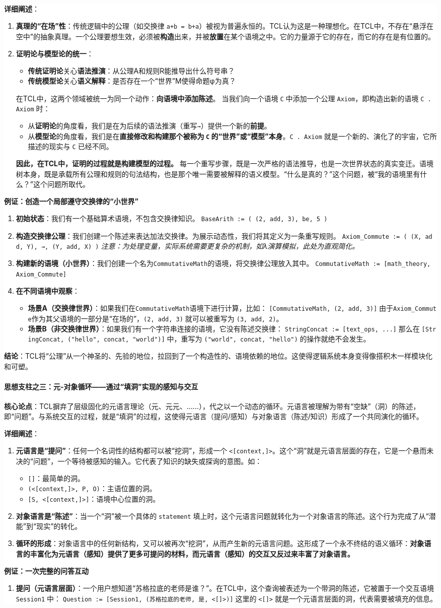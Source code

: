 **详细阐述**：
1.  **真理的“在场”性**：传统逻辑中的公理（如交换律 `a+b = b+a`）被视为普遍永恒的。TCL认为这是一种理想化。在TCL中，不存在“悬浮在空中”的抽象真理。一个公理要想生效，必须被**构造**出来，并被**放置**在某个语境之中。它的力量源于它的存在，而它的存在是有位置的。

2.  **证明论与模型论的统一**：
    *   **传统证明论**关心**语法推演**：从公理A和规则R能推导出什么符号串？
    *   **传统模型论**关心**语义解释**：是否存在一个“世界”M使得命题φ为真？

    在TCL中，这两个领域被统一为同一个动作：**向语境中添加陈述**。
    当我们向一个语境 `C` 中添加一个公理 `Axiom`，即构造出新的语境 `C . Axiom` 时：
    *   从**证明论**的角度看，我们是在为后续的语法推演（重写`→`）提供一个新的**前提**。
    *   从**模型论**的角度看，我们是在**直接修改和构建那个被称为 `C` 的“世界”或“模型”本身**。`C . Axiom` 就是一个新的、演化了的宇宙，它所描述的现实与 `C` 已经不同。

    **因此，在TCL中，证明的过程就是构建模型的过程。** 每一个重写步骤，既是一次严格的语法推导，也是一次世界状态的真实变迁。语境树本身，既是承载所有公理和规则的句法结构，也是那个唯一需要被解释的语义模型。“什么是真的？”这个问题，被“我的语境里有什么？”这个问题所取代。

**例证：创造一个局部遵守交换律的“小世界”**

1.  **初始状态**：我们有一个基础算术语境，不包含交换律知识。
    `BaseArith := ( (2, add, 3), be, 5 )`

2.  **构造交换律公理**：我们创建一个陈述来表达加法交换律。为展示动态性，我们将其定义为一条重写规则。
    `Axiom_Commute := ( (X, add, Y), →, (Y, add, X) )`
    *注意：为处理变量，实际系统需要更复杂的机制，如λ演算模拟，此处为直观简化。*

3.  **构建新的语境（小世界）**：我们创建一个名为`CommutativeMath`的语境，将交换律公理放入其中。
    `CommutativeMath := [math_theory, Axiom_Commute]`

4.  **在不同语境中观察**：
    *   **场景A（交换律世界）**：如果我们在`CommutativeMath`语境下进行计算，比如：
        `[CommutativeMath, (2, add, 3)]`
        由于`Axiom_Commute`作为其父语境的一部分是“在场的”，`(2, add, 3)` 就可以被重写为 `(3, add, 2)`。
    *   **场景B（非交换律世界）**：如果我们有一个字符串连接的语境，它没有陈述交换律：
        `StringConcat := [text_ops, ...]`
        那么在 `[StringConcat, ("hello", concat, "world")]` 中，重写为 `("world", concat, "hello")` 的操作就绝不会发生。

**结论**：TCL将“公理”从一个神圣的、先验的地位，拉回到了一个构造性的、语境依赖的地位。这使得逻辑系统本身变得像搭积木一样模块化和可塑。

#### **思想支柱之三：元-对象循环——通过“填洞”实现的感知与交互**

**核心论点**：TCL摒弃了层级固化的元语言理论（元、元元、……），代之以一个动态的循环。元语言被理解为带有“空缺”（洞）的陈述，即“问题”。与系统交互的过程，就是“填洞”的过程，这使得元语言（提问/感知）与对象语言（陈述/知识）形成了一个共同演化的循环。

**详细阐述**：
1.  **元语言是“提问”**：任何一个名词性的结构都可以被“挖洞”，形成一个 `<[context,]>`。这个“洞”就是元语言层面的存在，它是一个悬而未决的“问题”，一个等待被感知的输入。它代表了知识的缺失或探询的意图。如：
    *   `[]`：最简单的洞。
    *   `(<[context,]>, P, O)`：主语位置的洞。
    *   `[S, <[context,]>]`：语境中心位置的洞。

2.  **对象语言是“陈述”**：当一个“洞”被一个具体的 `statement` 填上时，这个元语言问题就转化为一个对象语言的陈述。这个行为完成了从“潜能”到“现实”的转化。

3.  **循环的形成**：对象语言中的任何新结构，又可以被再次“挖洞”，从而产生新的元语言问题。这形成了一个永不终结的语义循环：**对象语言的丰富化为元语言（感知）提供了更多可提问的材料，而元语言（感知）的交互又反过来丰富了对象语言。**

**例证：一次完整的问答互动**

1.  **提问（元语言层面）**：一个用户想知道“苏格拉底的老师是谁？”。在TCL中，这个查询被表述为一个带洞的陈述，它被置于一个交互语境 `Session1` 中：
    `Question := [Session1, (苏格拉底的老师, 是, <[]>)]`
    这里的 `<[]>` 就是一个元语言层面的洞，代表需要被填充的信息。
